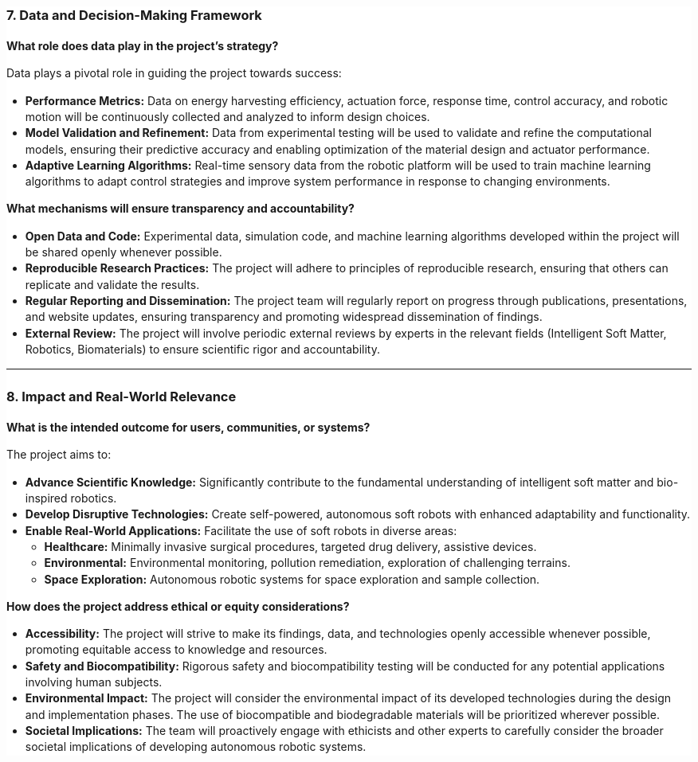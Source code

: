 

### 7. Data and Decision-Making Framework

**What role does data play in the project’s strategy?**

Data plays a pivotal role in guiding the project towards success:

*   **Performance Metrics:** Data on energy harvesting efficiency, actuation force, response time, control accuracy, and robotic motion will be continuously collected and analyzed to inform design choices.
*   **Model Validation and Refinement:**  Data from experimental testing will be used to validate and refine the computational models, ensuring their predictive accuracy and enabling optimization of the material design and actuator performance.
*   **Adaptive Learning Algorithms:**  Real-time sensory data from the robotic platform will be used to train machine learning algorithms to adapt control strategies and improve system performance in response to changing environments.

**What mechanisms will ensure transparency and accountability?**

*   **Open Data and Code:** Experimental data, simulation code, and machine learning algorithms developed within the project will be shared openly whenever possible. 
*   **Reproducible Research Practices:** The project will adhere to principles of reproducible research, ensuring that others can replicate and validate the results. 
*   **Regular Reporting and Dissemination:** The project team will regularly report on progress through publications, presentations, and website updates, ensuring transparency and promoting widespread dissemination of findings. 
*   **External Review:** The project will involve periodic external reviews by experts in the relevant fields (Intelligent Soft Matter, Robotics, Biomaterials) to ensure scientific rigor and accountability.



---

### 8. Impact and Real-World Relevance

**What is the intended outcome for users, communities, or systems?**

The project aims to:

*   **Advance Scientific Knowledge:** Significantly contribute to the fundamental understanding of intelligent soft matter and bio-inspired robotics.
*   **Develop Disruptive Technologies:**  Create self-powered, autonomous soft robots with enhanced adaptability and functionality.
*   **Enable Real-World Applications:** Facilitate the use of soft robots in diverse areas:
    *   **Healthcare:**  Minimally invasive surgical procedures, targeted drug delivery, assistive devices.
    *   **Environmental:**  Environmental monitoring, pollution remediation, exploration of challenging terrains.
    *   **Space Exploration:** Autonomous robotic systems for space exploration and sample collection.

**How does the project address ethical or equity considerations?**

*   **Accessibility:** The project will strive to make its findings, data, and technologies openly accessible whenever possible, promoting equitable access to knowledge and resources.  
*   **Safety and Biocompatibility:**  Rigorous safety and biocompatibility testing will be conducted for any potential applications involving human subjects. 
*   **Environmental Impact:**  The project will consider the environmental impact of its developed technologies during the design and implementation phases. The use of biocompatible and biodegradable materials will be prioritized wherever possible.
*   **Societal Implications:**  The team will proactively engage with ethicists and other experts to carefully consider the broader societal implications of developing autonomous robotic systems.
